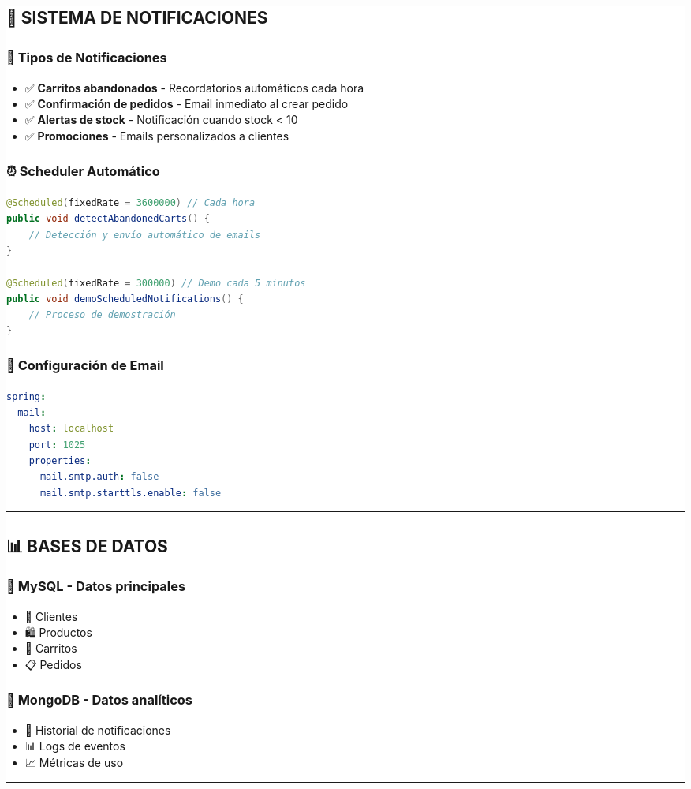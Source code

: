 
## 🔔 **SISTEMA DE NOTIFICACIONES**

### 📧 **Tipos de Notificaciones**
- ✅ **Carritos abandonados** - Recordatorios automáticos cada hora
- ✅ **Confirmación de pedidos** - Email inmediato al crear pedido
- ✅ **Alertas de stock** - Notificación cuando stock < 10
- ✅ **Promociones** - Emails personalizados a clientes

### ⏰ **Scheduler Automático**
```java
@Scheduled(fixedRate = 3600000) // Cada hora
public void detectAbandonedCarts() {
    // Detección y envío automático de emails
}

@Scheduled(fixedRate = 300000) // Demo cada 5 minutos
public void demoScheduledNotifications() {
    // Proceso de demostración
}
```

### 📧 **Configuración de Email**
```yaml
spring:
  mail:
    host: localhost
    port: 1025
    properties:
      mail.smtp.auth: false
      mail.smtp.starttls.enable: false
```

---

## 📊 **BASES DE DATOS**

### 🐬 **MySQL** - Datos principales
- 👥 Clientes
- 🛍️ Productos
- 🛒 Carritos
- 📋 Pedidos

### 🍃 **MongoDB** - Datos analíticos
- 📧 Historial de notificaciones
- 📊 Logs de eventos
- 📈 Métricas de uso

---
